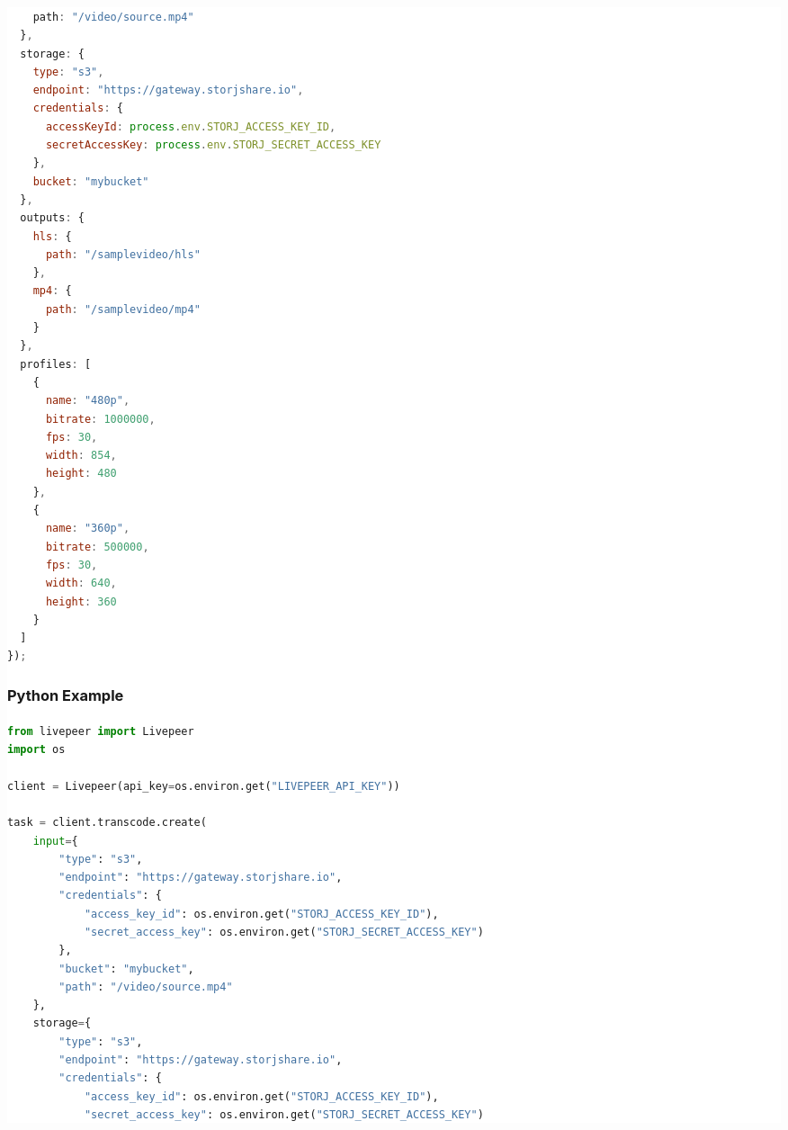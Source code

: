 ```javascript
    path: "/video/source.mp4"
  },
  storage: {
    type: "s3",
    endpoint: "https://gateway.storjshare.io",
    credentials: {
      accessKeyId: process.env.STORJ_ACCESS_KEY_ID,
      secretAccessKey: process.env.STORJ_SECRET_ACCESS_KEY
    },
    bucket: "mybucket"
  },
  outputs: {
    hls: {
      path: "/samplevideo/hls"
    },
    mp4: {
      path: "/samplevideo/mp4"
    }
  },
  profiles: [
    {
      name: "480p",
      bitrate: 1000000,
      fps: 30,
      width: 854,
      height: 480
    },
    {
      name: "360p",
      bitrate: 500000,
      fps: 30,
      width: 640,
      height: 360
    }
  ]
});
```

### Python Example

```python
from livepeer import Livepeer
import os

client = Livepeer(api_key=os.environ.get("LIVEPEER_API_KEY"))

task = client.transcode.create(
    input={
        "type": "s3",
        "endpoint": "https://gateway.storjshare.io",
        "credentials": {
            "access_key_id": os.environ.get("STORJ_ACCESS_KEY_ID"),
            "secret_access_key": os.environ.get("STORJ_SECRET_ACCESS_KEY")
        },
        "bucket": "mybucket",
        "path": "/video/source.mp4"
    },
    storage={
        "type": "s3",
        "endpoint": "https://gateway.storjshare.io",
        "credentials": {
            "access_key_id": os.environ.get("STORJ_ACCESS_KEY_ID"),
            "secret_access_key": os.environ.get("STORJ_SECRET_ACCESS_KEY")
```